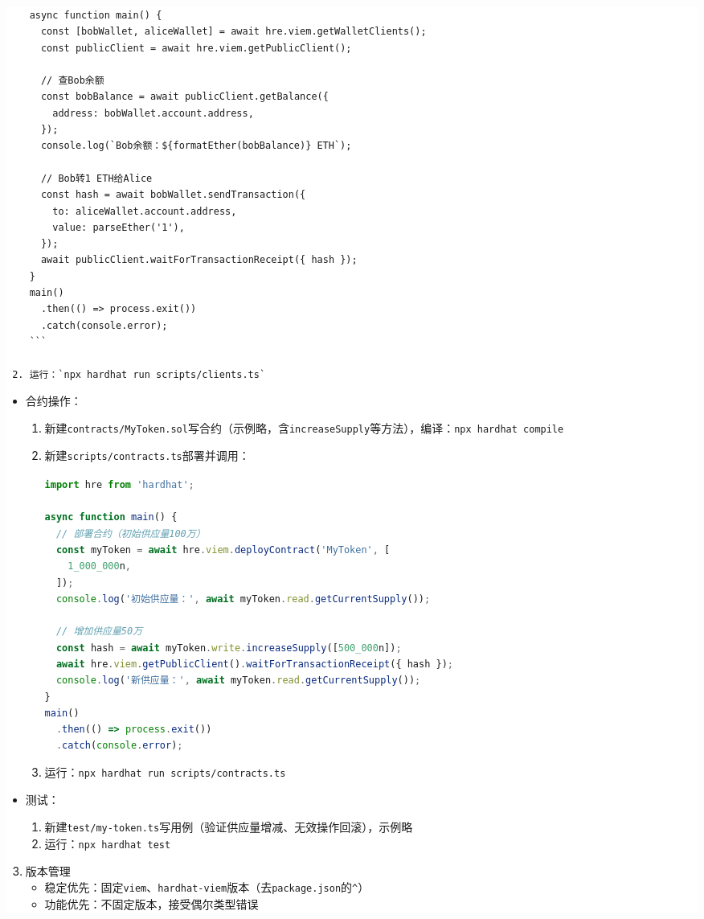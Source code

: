         async function main() {
          const [bobWallet, aliceWallet] = await hre.viem.getWalletClients();
          const publicClient = await hre.viem.getPublicClient();

          // 查Bob余额
          const bobBalance = await publicClient.getBalance({
            address: bobWallet.account.address,
          });
          console.log(`Bob余额：${formatEther(bobBalance)} ETH`);

          // Bob转1 ETH给Alice
          const hash = await bobWallet.sendTransaction({
            to: aliceWallet.account.address,
            value: parseEther('1'),
          });
          await publicClient.waitForTransactionReceipt({ hash });
        }
        main()
          .then(() => process.exit())
          .catch(console.error);
        ```

     2. 运行：`npx hardhat run scripts/clients.ts`

   - 合约操作：

     1. 新建`contracts/MyToken.sol`写合约（示例略，含`increaseSupply`等方法），编译：`npx hardhat compile`
     2. 新建`scripts/contracts.ts`部署并调用：

        ```typescript
        import hre from 'hardhat';

        async function main() {
          // 部署合约（初始供应量100万）
          const myToken = await hre.viem.deployContract('MyToken', [
            1_000_000n,
          ]);
          console.log('初始供应量：', await myToken.read.getCurrentSupply());

          // 增加供应量50万
          const hash = await myToken.write.increaseSupply([500_000n]);
          await hre.viem.getPublicClient().waitForTransactionReceipt({ hash });
          console.log('新供应量：', await myToken.read.getCurrentSupply());
        }
        main()
          .then(() => process.exit())
          .catch(console.error);
        ```

     3. 运行：`npx hardhat run scripts/contracts.ts`

   - 测试：
     1. 新建`test/my-token.ts`写用例（验证供应量增减、无效操作回滚），示例略
     2. 运行：`npx hardhat test`

3. 版本管理
   - 稳定优先：固定`viem`、`hardhat-viem`版本（去`package.json`的`^`）
   - 功能优先：不固定版本，接受偶尔类型错误
